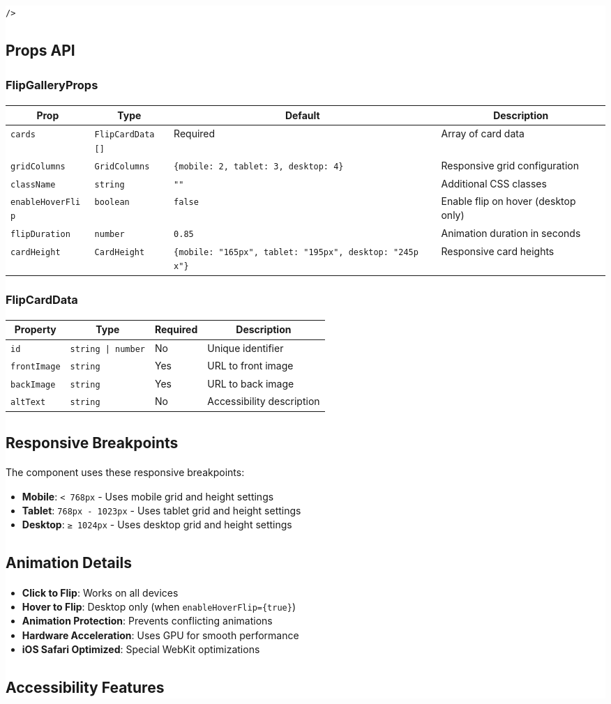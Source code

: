 ```tsx
/>
```

## Props API

### FlipGalleryProps

| Prop | Type | Default | Description |
|------|------|---------|-------------|
| `cards` | `FlipCardData[]` | Required | Array of card data |
| `gridColumns` | `GridColumns` | `{mobile: 2, tablet: 3, desktop: 4}` | Responsive grid configuration |
| `className` | `string` | `""` | Additional CSS classes |
| `enableHoverFlip` | `boolean` | `false` | Enable flip on hover (desktop only) |
| `flipDuration` | `number` | `0.85` | Animation duration in seconds |
| `cardHeight` | `CardHeight` | `{mobile: "165px", tablet: "195px", desktop: "245px"}` | Responsive card heights |

### FlipCardData

| Property | Type | Required | Description |
|----------|------|----------|-------------|
| `id` | `string \| number` | No | Unique identifier |
| `frontImage` | `string` | Yes | URL to front image |
| `backImage` | `string` | Yes | URL to back image |
| `altText` | `string` | No | Accessibility description |

## Responsive Breakpoints

The component uses these responsive breakpoints:

- **Mobile**: `< 768px` - Uses mobile grid and height settings
- **Tablet**: `768px - 1023px` - Uses tablet grid and height settings  
- **Desktop**: `≥ 1024px` - Uses desktop grid and height settings

## Animation Details

- **Click to Flip**: Works on all devices
- **Hover to Flip**: Desktop only (when `enableHoverFlip={true}`)
- **Animation Protection**: Prevents conflicting animations
- **Hardware Acceleration**: Uses GPU for smooth performance
- **iOS Safari Optimized**: Special WebKit optimizations

## Accessibility Features
